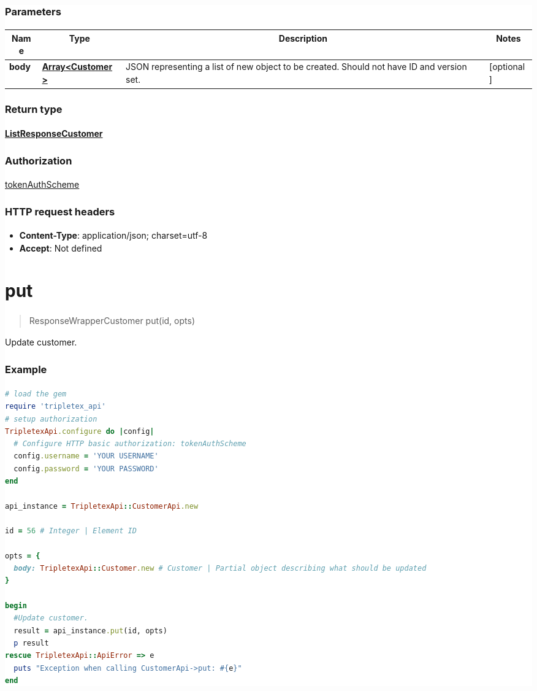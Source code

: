 ### Parameters

Name | Type | Description  | Notes
------------- | ------------- | ------------- | -------------
 **body** | [**Array&lt;Customer&gt;**](Customer.md)| JSON representing a list of new object to be created. Should not have ID and version set. | [optional] 

### Return type

[**ListResponseCustomer**](ListResponseCustomer.md)

### Authorization

[tokenAuthScheme](../README.md#tokenAuthScheme)

### HTTP request headers

 - **Content-Type**: application/json; charset=utf-8
 - **Accept**: Not defined



# **put**
> ResponseWrapperCustomer put(id, opts)

Update customer. 



### Example
```ruby
# load the gem
require 'tripletex_api'
# setup authorization
TripletexApi.configure do |config|
  # Configure HTTP basic authorization: tokenAuthScheme
  config.username = 'YOUR USERNAME'
  config.password = 'YOUR PASSWORD'
end

api_instance = TripletexApi::CustomerApi.new

id = 56 # Integer | Element ID

opts = { 
  body: TripletexApi::Customer.new # Customer | Partial object describing what should be updated
}

begin
  #Update customer. 
  result = api_instance.put(id, opts)
  p result
rescue TripletexApi::ApiError => e
  puts "Exception when calling CustomerApi->put: #{e}"
end
```
